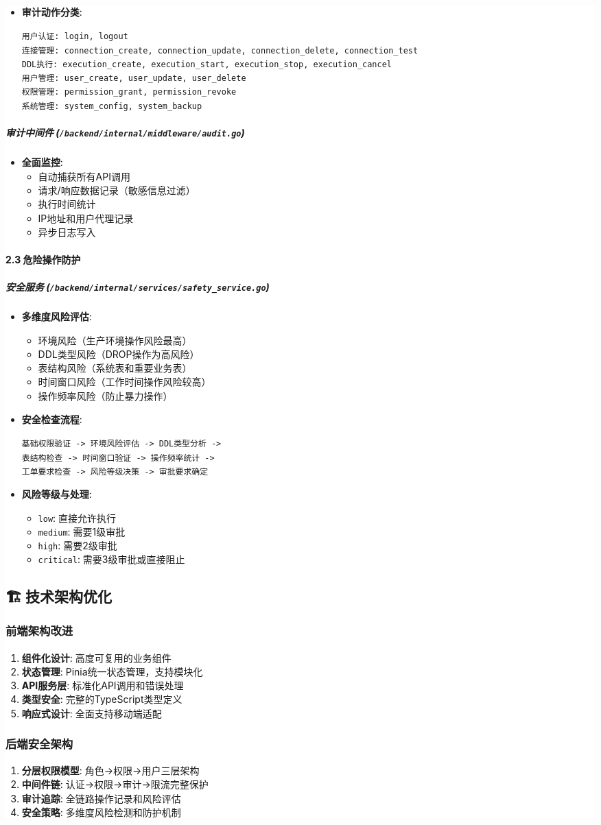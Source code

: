 - **审计动作分类**:
  ```
  用户认证: login, logout
  连接管理: connection_create, connection_update, connection_delete, connection_test
  DDL执行: execution_create, execution_start, execution_stop, execution_cancel
  用户管理: user_create, user_update, user_delete
  权限管理: permission_grant, permission_revoke
  系统管理: system_config, system_backup
  ```

##### 审计中间件 (`/backend/internal/middleware/audit.go`)
- **全面监控**:
  - 自动捕获所有API调用
  - 请求/响应数据记录（敏感信息过滤）
  - 执行时间统计
  - IP地址和用户代理记录
  - 异步日志写入

#### 2.3 危险操作防护

##### 安全服务 (`/backend/internal/services/safety_service.go`)
- **多维度风险评估**:
  - 环境风险（生产环境操作风险最高）
  - DDL类型风险（DROP操作为高风险）
  - 表结构风险（系统表和重要业务表）
  - 时间窗口风险（工作时间操作风险较高）
  - 操作频率风险（防止暴力操作）

- **安全检查流程**:
  ```
  基础权限验证 -> 环境风险评估 -> DDL类型分析 -> 
  表结构检查 -> 时间窗口验证 -> 操作频率统计 -> 
  工单要求检查 -> 风险等级决策 -> 审批要求确定
  ```

- **风险等级与处理**:
  - `low`: 直接允许执行
  - `medium`: 需要1级审批
  - `high`: 需要2级审批
  - `critical`: 需要3级审批或直接阻止

## 🏗️ 技术架构优化

### 前端架构改进
1. **组件化设计**: 高度可复用的业务组件
2. **状态管理**: Pinia统一状态管理，支持模块化
3. **API服务层**: 标准化API调用和错误处理
4. **类型安全**: 完整的TypeScript类型定义
5. **响应式设计**: 全面支持移动端适配

### 后端安全架构
1. **分层权限模型**: 角色->权限->用户三层架构
2. **中间件链**: 认证->权限->审计->限流完整保护
3. **审计追踪**: 全链路操作记录和风险评估
4. **安全策略**: 多维度风险检测和防护机制
